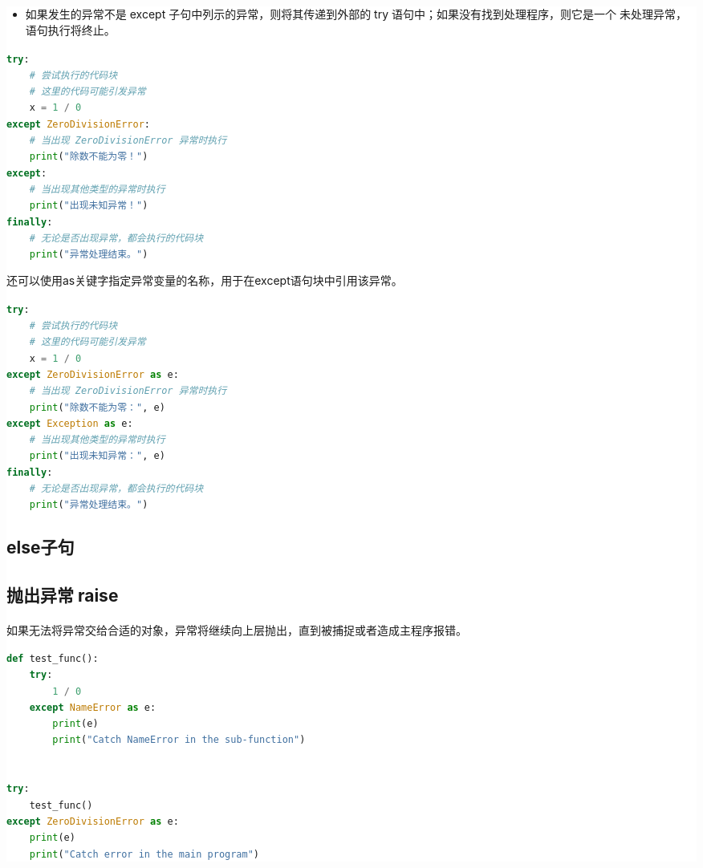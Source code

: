 - 如果发生的异常不是 except 子句中列示的异常，则将其传递到外部的 try 语句中；如果没有找到处理程序，则它是一个 未处理异常，语句执行将终止。





```python
try:
    # 尝试执行的代码块
    # 这里的代码可能引发异常
    x = 1 / 0
except ZeroDivisionError:
    # 当出现 ZeroDivisionError 异常时执行
    print("除数不能为零！")
except:
    # 当出现其他类型的异常时执行
    print("出现未知异常！")
finally:
    # 无论是否出现异常，都会执行的代码块
    print("异常处理结束。")
```



还可以使用as关键字指定异常变量的名称，用于在except语句块中引用该异常。

```python
try:
    # 尝试执行的代码块
    # 这里的代码可能引发异常
    x = 1 / 0
except ZeroDivisionError as e:
    # 当出现 ZeroDivisionError 异常时执行
    print("除数不能为零：", e)
except Exception as e:
    # 当出现其他类型的异常时执行
    print("出现未知异常：", e)
finally:
    # 无论是否出现异常，都会执行的代码块
    print("异常处理结束。")
```





## else子句





## 抛出异常 raise

如果无法将异常交给合适的对象，异常将继续向上层抛出，直到被捕捉或者造成主程序报错。

```python
def test_func():
    try:
        1 / 0
    except NameError as e:
        print(e)
        print("Catch NameError in the sub-function")


try:
    test_func()
except ZeroDivisionError as e:
    print(e)
    print("Catch error in the main program")
```
